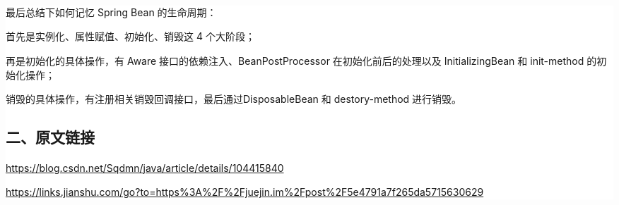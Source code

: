 最后总结下如何记忆 Spring Bean 的生命周期：

首先是实例化、属性赋值、初始化、销毁这 4 个大阶段；

再是初始化的具体操作，有 Aware 接口的依赖注入、BeanPostProcessor 在初始化前后的处理以及 InitializingBean 和 init-method 的初始化操作；

销毁的具体操作，有注册相关销毁回调接口，最后通过DisposableBean 和 destory-method 进行销毁。



## 二、原文链接

https://blog.csdn.net/Sqdmn/java/article/details/104415840

https://links.jianshu.com/go?to=https%3A%2F%2Fjuejin.im%2Fpost%2F5e4791a7f265da5715630629